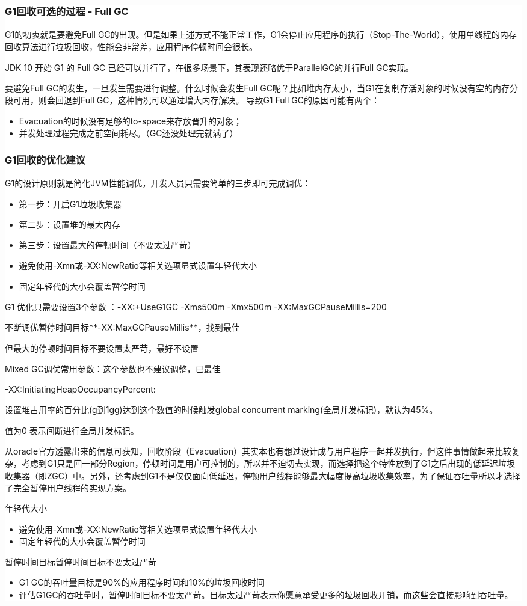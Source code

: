 

### G1回收可选的过程 - Full GC

G1的初衷就是要避免Full GC的出现。但是如果上述方式不能正常工作，G1会停止应用程序的执行（Stop-The-World），使用单线程的内存回收算法进行垃圾回收，性能会非常差，应用程序停顿时间会很长。

JDK 10 开始 G1 的 Full GC 已经可以并行了，在很多场景下，其表现还略优于ParallelGC的并行Full GC实现。

要避免Full GC的发生，一旦发生需要进行调整。什么时候会发生Full GC呢？比如堆内存太小，当G1在复制存活对象的时候没有空的内存分段可用，则会回退到Full GC，这种情况可以通过增大内存解决。
导致G1 Full GC的原因可能有两个：

- Evacuation的时候没有足够的to-space来存放晋升的对象；
- 并发处理过程完成之前空间耗尽。（GC还没处理完就满了）





### G1回收的优化建议

G1的设计原则就是简化JVM性能调优，开发人员只需要简单的三步即可完成调优：

- 第一步：开启G1垃圾收集器
- 第二步：设置堆的最大内存
- 第三步：设置最大的停顿时间（不要太过严苛）

- 避免使用-Xmn或-XX:NewRatio等相关选项显式设置年轻代大小
- 固定年轻代的大小会覆盖暂停时间

G1 优化只需要设置3个参数 ：-XX:+UseG1GC   -Xms500m -Xmx500m  -XX:MaxGCPauseMillis=200



不断调优暂停时间目标**-XX:MaxGCPauseMillis**，找到最佳

但最大的停顿时间目标不要设置太严苛，最好不设置



Mixed GC调优常用参数：这个参数也不建议调整，已最佳

-XX:InitiatingHeapOccupancyPercent:

设置堆占用率的百分比(g到1gg)达到这个数值的时候触发global concurrent marking(全局并发标记)，默认为45%。

值为0 表示间断进行全局并发标记。



 从oracle官方透露出来的信息可获知，回收阶段（Evacuation）其实本也有想过设计成与用户程序一起并发执行，但这件事情做起来比较复杂，考虑到G1只是回一部分Region，停顿时间是用户可控制的，所以并不迫切去实现，而选择把这个特性放到了G1之后出现的低延迟垃圾收集器（即ZGC）中。另外，还考虑到G1不是仅仅面向低延迟，停顿用户线程能够最大幅度提高垃圾收集效率，为了保证吞吐量所以才选择了完全暂停用户线程的实现方案。

年轻代大小

- 避免使用-Xmn或-XX:NewRatio等相关选项显式设置年轻代大小
- 固定年轻代的大小会覆盖暂停时间

暂停时间目标暂停时间目标不要太过严苛

- G1 GC的吞吐量目标是90%的应用程序时间和10%的垃圾回收时间
- 评估G1GC的吞吐量时，暂停时间目标不要太严苛。目标太过严苛表示你愿意承受更多的垃圾回收开销，而这些会直接影响到吞吐量。
